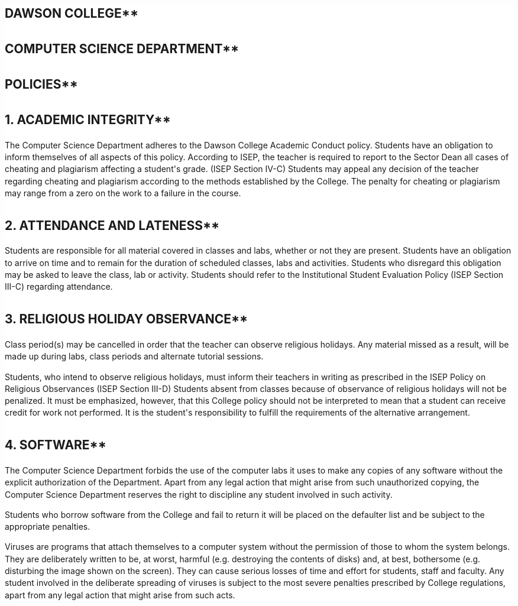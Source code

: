 ## DAWSON COLLEGE**

## COMPUTER SCIENCE DEPARTMENT**

## POLICIES**



## 1.        ACADEMIC INTEGRITY**

The Computer Science Department adheres to the Dawson College Academic Conduct policy. Students have an obligation to inform themselves of all aspects of this policy. According to ISEP, the teacher is required to report to the Sector Dean all cases of cheating and plagiarism affecting a student&#39;s grade. (ISEP Section IV-C) Students may appeal any decision of the teacher regarding cheating and plagiarism according to the methods established by the College. The penalty for cheating or plagiarism may range from a zero on the work to a failure in the course.

## 2.        ATTENDANCE AND LATENESS**

Students are responsible for all material covered in classes and labs, whether or not they are present. Students have an obligation to arrive on time and to remain for the duration of scheduled classes, labs and activities. Students who disregard this obligation may be asked to leave the class, lab or activity. Students should refer to the Institutional Student Evaluation Policy (ISEP Section III-C) regarding attendance.

## 3.        RELIGIOUS HOLIDAY OBSERVANCE**

Class period(s) may be cancelled in order that the teacher can observe religious holidays. Any material missed as a result, will be made up during labs, class periods and alternate tutorial sessions.

Students, who intend to observe religious holidays, must inform their teachers in writing as prescribed in the ISEP Policy on Religious Observances (ISEP Section III-D) Students absent from classes because of observance of religious holidays will not be penalized. It must be emphasized, however, that this College policy should not be interpreted to mean that a student can receive credit for work not performed. It is the student&#39;s responsibility to fulfill the requirements of the alternative arrangement.

## 4.        SOFTWARE**

The Computer Science Department forbids the use of the computer labs it uses to make any copies of any software without the explicit authorization of the Department. Apart from any legal action that might arise from such unauthorized copying, the Computer Science Department reserves the right to discipline any student involved in such activity.

Students who borrow software from the College and fail to return it will be placed on the defaulter list and be subject to the appropriate penalties.

Viruses are programs that attach themselves to a computer system without the permission of those to whom the system belongs. They are deliberately written to be, at worst, harmful (e.g. destroying the contents of disks) and, at best, bothersome (e.g. disturbing the image shown on the screen). They can cause serious losses of time and effort for students, staff and faculty. Any student involved in the deliberate spreading of viruses is subject to the most severe penalties prescribed by College regulations, apart from any legal action that might arise from such acts.
